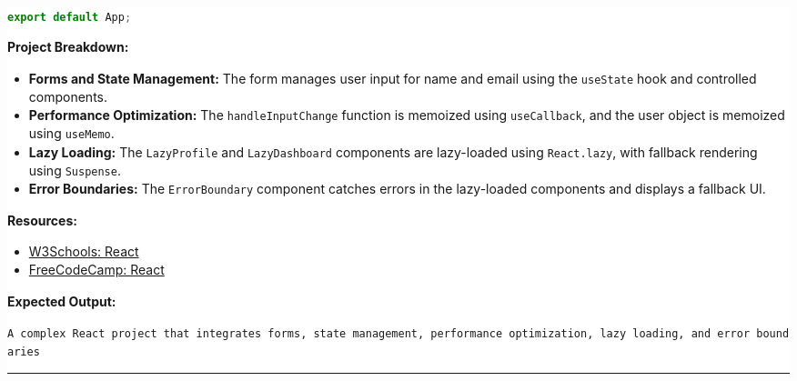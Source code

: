 ```javascript
export default App;
```

**Project Breakdown:**
- **Forms and State Management:** The form manages user input for name and email using the `useState` hook and controlled components.
- **Performance Optimization:** The `handleInputChange` function is memoized using `useCallback`, and the user object is memoized using `useMemo`.
- **Lazy Loading:** The `LazyProfile` and `LazyDashboard` components are lazy-loaded using `React.lazy`, with fallback rendering using `Suspense`.
- **Error Boundaries:** The `ErrorBoundary` component catches errors in the lazy-loaded components and displays a fallback UI.

**Resources:**
- [W3Schools: React](https://www.w3schools.com/react/)
- [FreeCodeCamp: React](https://www.freecodecamp.org/news/tag/react/)

**Expected Output:**
```
A complex React project that integrates forms, state management, performance optimization, lazy loading, and error boundaries
```
---
